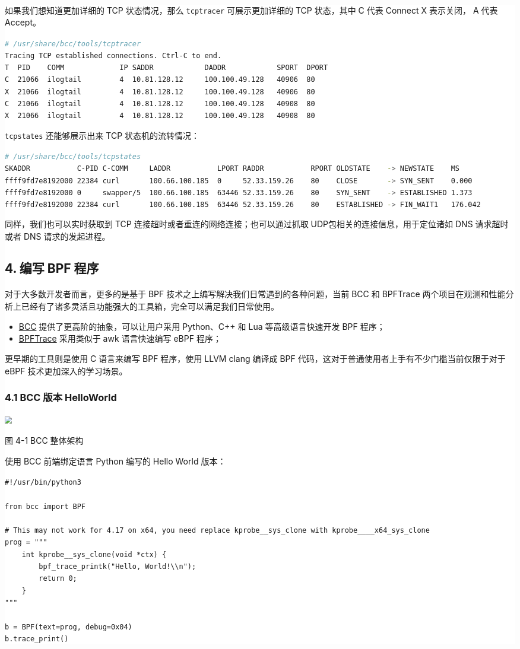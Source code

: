 如果我们想知道更加详细的 TCP 状态情况，那么 `tcptracer` 可展示更加详细的 TCP 状态，其中 C 代表 Connect X 表示关闭， A 代表 Accept。

```bash
# /usr/share/bcc/tools/tcptracer 
Tracing TCP established connections. Ctrl-C to end.
T  PID    COMM             IP SADDR            DADDR            SPORT  DPORT
C  21066  ilogtail         4  10.81.128.12     100.100.49.128   40906  80
X  21066  ilogtail         4  10.81.128.12     100.100.49.128   40906  80
C  21066  ilogtail         4  10.81.128.12     100.100.49.128   40908  80
X  21066  ilogtail         4  10.81.128.12     100.100.49.128   40908  80
```

`tcpstates` 还能够展示出来 TCP 状态机的流转情况：

```bash
# /usr/share/bcc/tools/tcpstates
SKADDR           C-PID C-COMM     LADDR           LPORT RADDR           RPORT OLDSTATE    -> NEWSTATE    MS
ffff9fd7e8192000 22384 curl       100.66.100.185  0     52.33.159.26    80    CLOSE       -> SYN_SENT    0.000
ffff9fd7e8192000 0     swapper/5  100.66.100.185  63446 52.33.159.26    80    SYN_SENT    -> ESTABLISHED 1.373
ffff9fd7e8192000 22384 curl       100.66.100.185  63446 52.33.159.26    80    ESTABLISHED -> FIN_WAIT1   176.042
```

同样，我们也可以实时获取到 TCP 连接超时或者重连的网络连接；也可以通过抓取 UDP包相关的连接信息，用于定位诸如 DNS 请求超时或者 DNS 请求的发起进程。

## 4. 编写 BPF 程序

对于大多数开发者而言，更多的是基于 BPF 技术之上编写解决我们日常遇到的各种问题，当前 BCC 和 BPFTrace 两个项目在观测和性能分析上已经有了诸多灵活且功能强大的工具箱，完全可以满足我们日常使用。

*  [BCC](https://github.com/iovisor/bcc) 提供了更高阶的抽象，可以让用户采用 Python、C++ 和 Lua 等高级语言快速开发 BPF 程序；
*  [BPFTrace](https://github.com/iovisor/bpftrace) 采用类似于 awk 语言快速编写 eBPF 程序；

更早期的工具则是使用 C 语言来编写 BPF 程序，使用 LLVM clang 编译成 BPF 代码，这对于普通使用者上手有不少门槛当前仅限于对于 eBPF 技术更加深入的学习场景。

### 4.1 BCC 版本 HelloWorld

<img src="imgs/bcc-internals.png" style="zoom: 75%;" />

图 4-1 BCC 整体架构

使用 BCC 前端绑定语言 Python 编写的 Hello World 版本：

```
#!/usr/bin/python3

from bcc import BPF

# This may not work for 4.17 on x64, you need replace kprobe__sys_clone with kprobe____x64_sys_clone
prog = """
	int kprobe__sys_clone(void *ctx) {
		bpf_trace_printk("Hello, World!\\n");
		return 0;
	}
"""

b = BPF(text=prog, debug=0x04)
b.trace_print()
```
